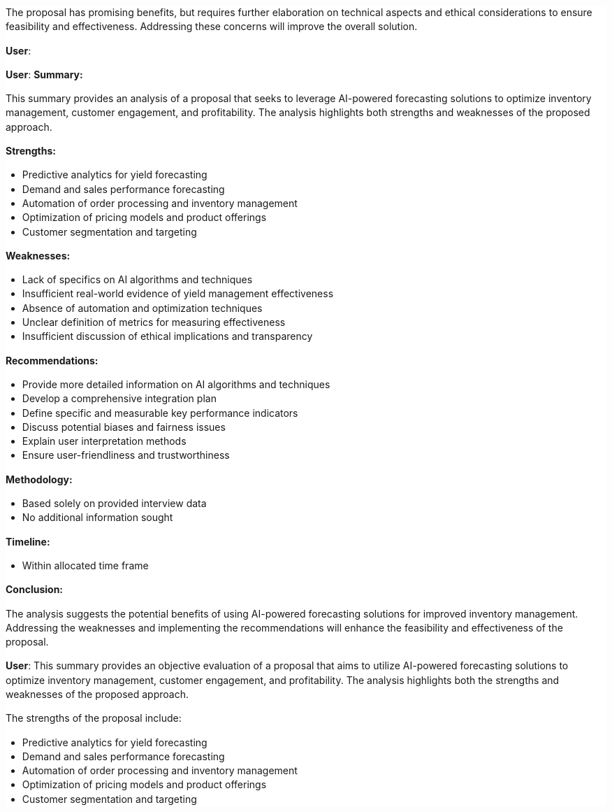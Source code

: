 The proposal has promising benefits, but requires further elaboration on technical aspects and ethical considerations to ensure feasibility and effectiveness. Addressing these concerns will improve the overall solution.

**User**: 

**User**: **Summary:**

This summary provides an analysis of a proposal that seeks to leverage AI-powered forecasting solutions to optimize inventory management, customer engagement, and profitability. The analysis highlights both strengths and weaknesses of the proposed approach.

**Strengths:**

* Predictive analytics for yield forecasting
* Demand and sales performance forecasting
* Automation of order processing and inventory management
* Optimization of pricing models and product offerings
* Customer segmentation and targeting

**Weaknesses:**

* Lack of specifics on AI algorithms and techniques
* Insufficient real-world evidence of yield management effectiveness
* Absence of automation and optimization techniques
* Unclear definition of metrics for measuring effectiveness
* Insufficient discussion of ethical implications and transparency

**Recommendations:**

* Provide more detailed information on AI algorithms and techniques
* Develop a comprehensive integration plan
* Define specific and measurable key performance indicators
* Discuss potential biases and fairness issues
* Explain user interpretation methods
* Ensure user-friendliness and trustworthiness

**Methodology:**

* Based solely on provided interview data
* No additional information sought

**Timeline:**

* Within allocated time frame

**Conclusion:**

The analysis suggests the potential benefits of using AI-powered forecasting solutions for improved inventory management. Addressing the weaknesses and implementing the recommendations will enhance the feasibility and effectiveness of the proposal.

**User**: This summary provides an objective evaluation of a proposal that aims to utilize AI-powered forecasting solutions to optimize inventory management, customer engagement, and profitability. The analysis highlights both the strengths and weaknesses of the proposed approach.

The strengths of the proposal include:

* Predictive analytics for yield forecasting
* Demand and sales performance forecasting
* Automation of order processing and inventory management
* Optimization of pricing models and product offerings
* Customer segmentation and targeting
